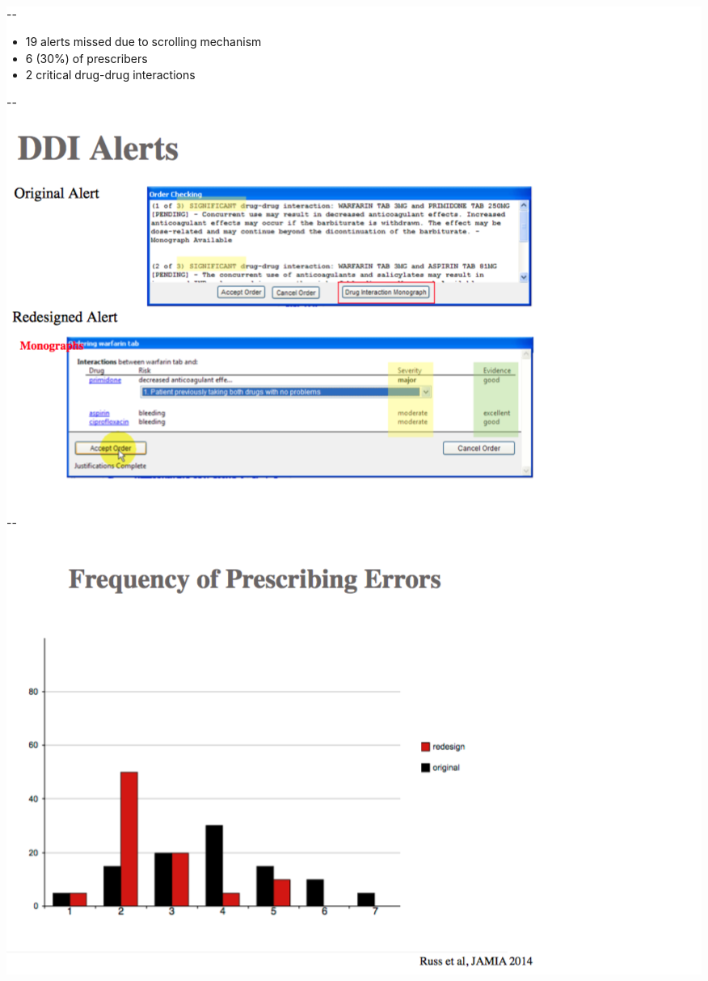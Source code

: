 --

 * 19 alerts missed due to scrolling mechanism
 * 6 (30%) of prescribers
 * 2 critical drug-drug interactions

--

![Russ2](./russ-slide-20.png)

--

![Russ3](./russ-slide-13.png)

